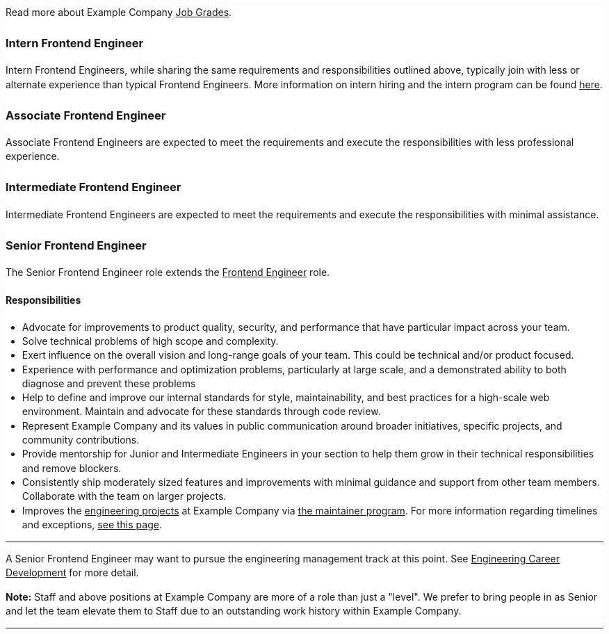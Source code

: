 Read more about Example Company [Job Grades](/handbook/total-rewards/compensation/compensation-calculator/#example_company-job-grades).

### Intern Frontend Engineer

Intern Frontend Engineers, while sharing the same requirements and responsibilities outlined above, typically join with less or alternate experience than typical Frontend Engineers. More information on intern hiring and the intern program can be found [here](/handbook/engineering/careers/#internships-in-engineering).

### Associate Frontend Engineer

Associate Frontend Engineers are expected to meet the requirements and execute the responsibilities with less professional experience.

### Intermediate Frontend Engineer

Intermediate Frontend Engineers are expected to meet the requirements and execute the responsibilities with minimal assistance.

### Senior Frontend Engineer

The Senior Frontend Engineer role extends the [Frontend Engineer](#requirements) role.

#### Responsibilities

- Advocate for improvements to product quality, security, and performance that have particular impact across your team.
- Solve technical problems of high scope and complexity.
- Exert influence on the overall vision and long-range goals of your team. This could be technical and/or product focused.
- Experience with performance and optimization problems, particularly at large scale, and a demonstrated ability to both diagnose and prevent these problems
- Help to define and improve our internal standards for style, maintainability, and best practices for a high-scale web environment. Maintain and advocate for these standards through code review.
- Represent Example Company and its values in public communication around broader initiatives, specific projects, and community contributions.
- Provide mentorship for Junior and Intermediate Engineers in your section to help them grow in their technical responsibilities and remove blockers.
- Consistently ship moderately sized features and improvements with minimal guidance and support from other team members. Collaborate with the team on larger projects.
- Improves the [engineering projects](/handbook/engineering/projects/) at Example Company via [the maintainer program](/handbook/engineering/workflow/code-review/#how-to-become-a-project-maintainer). For more information regarding timelines and exceptions, [see this page](/handbook/engineering/workflow/code-review/#maintainer).

---

A Senior Frontend Engineer may want to pursue the engineering management track at this point. See [Engineering Career Development](/handbook/engineering/career-development#engineering) for more detail.

**Note:** Staff and above positions at Example Company are more of a role than just a "level". We prefer to bring people in as Senior and let the team elevate them to Staff due to an outstanding work history within Example Company.

---